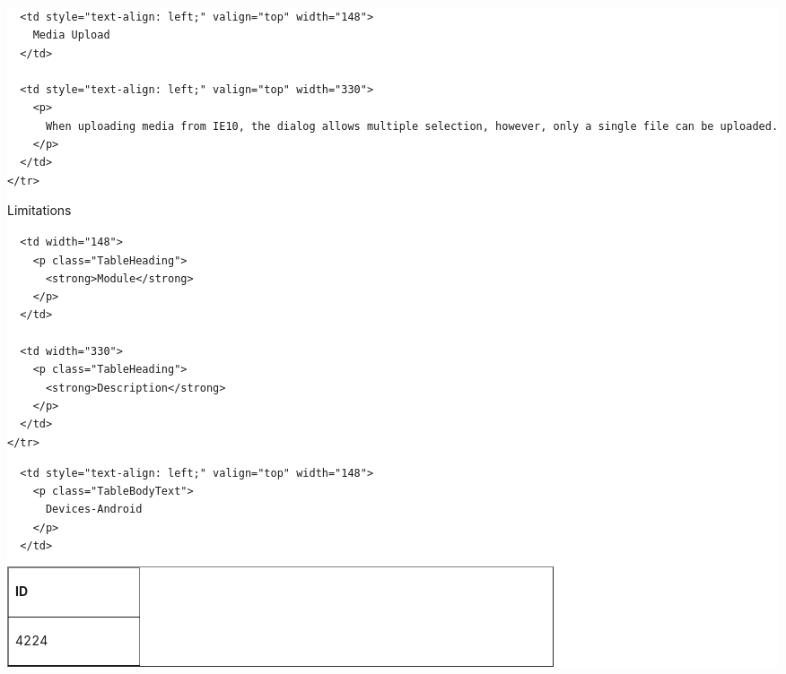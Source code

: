       <td style="text-align: left;" valign="top" width="148">
        Media Upload
      </td>
      
      <td style="text-align: left;" valign="top" width="330">
        <p>
          When uploading media from IE10, the dialog allows multiple selection, however, only a single file can be uploaded.
        </p>
      </td>
    </tr>
  </tbody>
</table>

<p class="mce-heading-4">
  Limitations
</p>

<table style="width: 609px;" border="1" cellspacing="0" cellpadding="0">
  <thead>
    <tr>
      <td valign="top" width="131">
        <p class="TableHeading">
          <strong>ID</strong>
        </p>
      </td>
      
      <td width="148">
        <p class="TableHeading">
          <strong>Module</strong>
        </p>
      </td>
      
      <td width="330">
        <p class="TableHeading">
          <strong>Description</strong>
        </p>
      </td>
    </tr>
  </thead>
  
  <tbody>
    <tr>
      <td style="text-align: left;" valign="top" width="131">
        <p class="TableBodyText">
          4224
        </p>
      </td>
      
      <td style="text-align: left;" valign="top" width="148">
        <p class="TableBodyText">
          Devices-Android
        </p>
      </td>
      